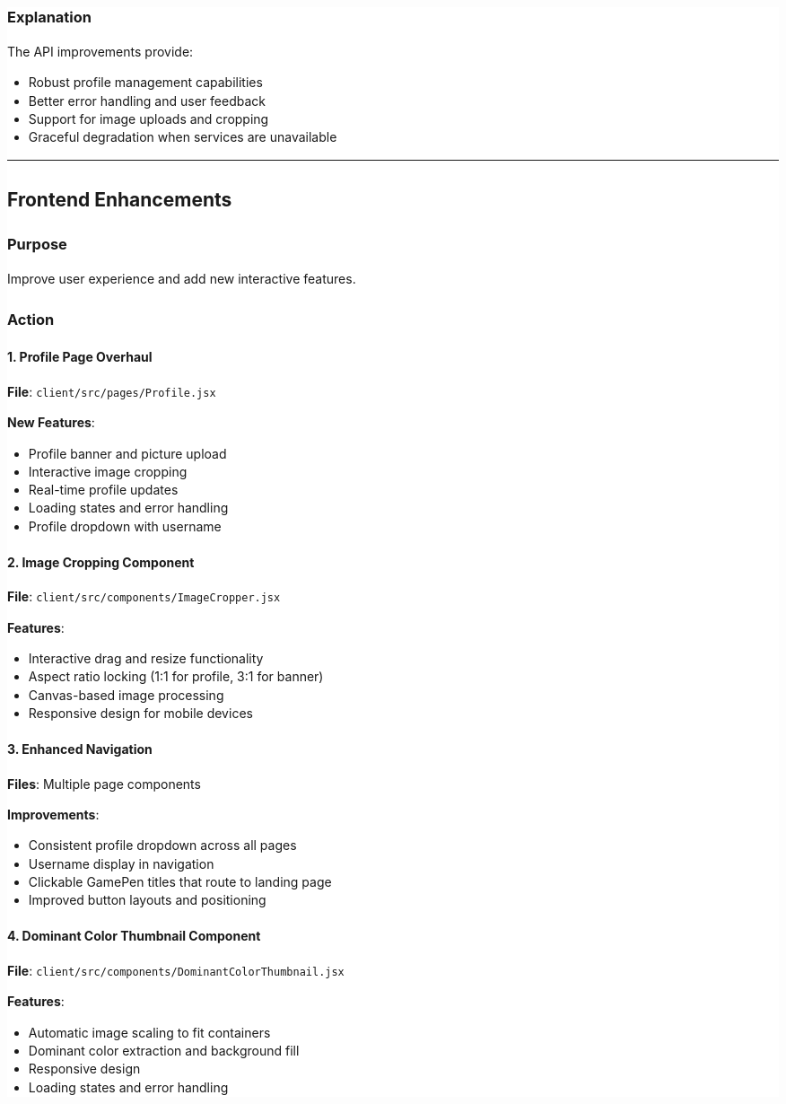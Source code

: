 ### Explanation
The API improvements provide:
- Robust profile management capabilities
- Better error handling and user feedback
- Support for image uploads and cropping
- Graceful degradation when services are unavailable

---

## Frontend Enhancements

### Purpose
Improve user experience and add new interactive features.

### Action

#### 1. Profile Page Overhaul
**File**: `client/src/pages/Profile.jsx`

**New Features**:
- Profile banner and picture upload
- Interactive image cropping
- Real-time profile updates
- Loading states and error handling
- Profile dropdown with username

#### 2. Image Cropping Component
**File**: `client/src/components/ImageCropper.jsx`

**Features**:
- Interactive drag and resize functionality
- Aspect ratio locking (1:1 for profile, 3:1 for banner)
- Canvas-based image processing
- Responsive design for mobile devices

#### 3. Enhanced Navigation
**Files**: Multiple page components

**Improvements**:
- Consistent profile dropdown across all pages
- Username display in navigation
- Clickable GamePen titles that route to landing page
- Improved button layouts and positioning

#### 4. Dominant Color Thumbnail Component
**File**: `client/src/components/DominantColorThumbnail.jsx`

**Features**:
- Automatic image scaling to fit containers
- Dominant color extraction and background fill
- Responsive design
- Loading states and error handling
